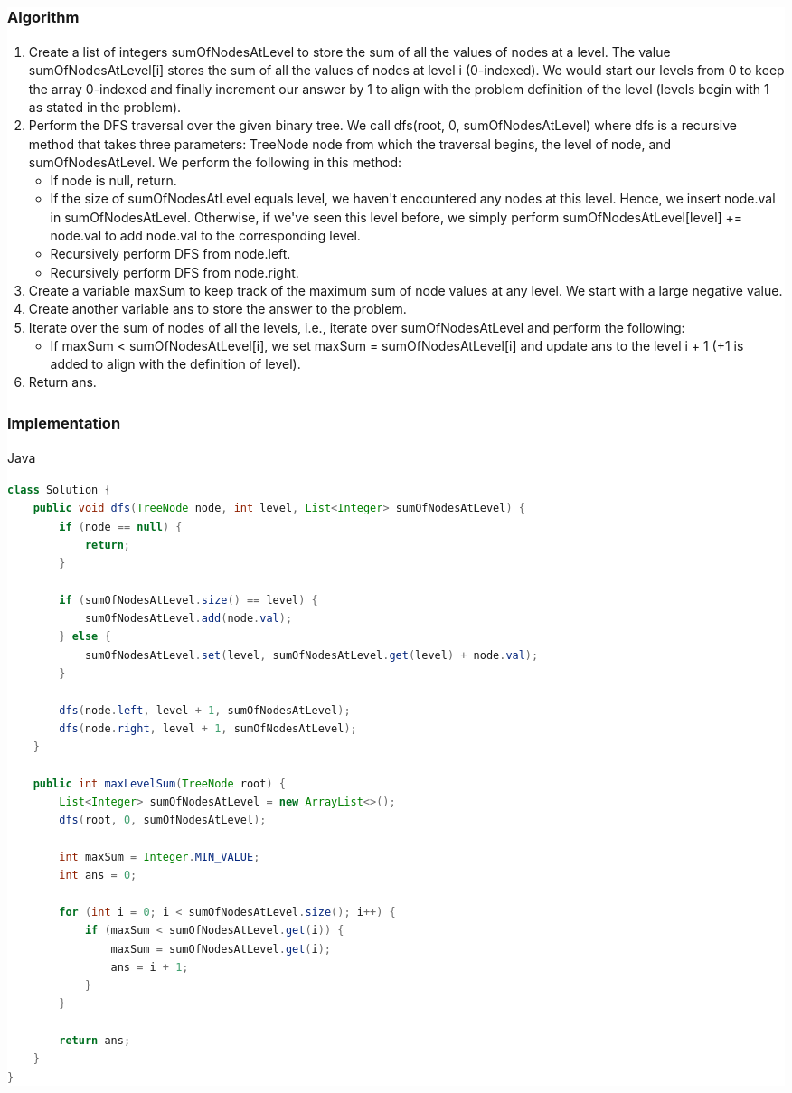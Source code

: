### Algorithm

1. Create a list of integers sumOfNodesAtLevel to store the sum of all the values of nodes at a level. The value sumOfNodesAtLevel[i] stores the sum of all the values of nodes at level i (0-indexed). We would start our levels from 0 to keep the array 0-indexed and finally increment our answer by 1 to align with the problem definition of the level (levels begin with 1 as stated in the problem).
2. Perform the DFS traversal over the given binary tree. We call dfs(root, 0, sumOfNodesAtLevel) where dfs is a recursive method that takes three parameters: TreeNode node from which the traversal begins, the level of node, and sumOfNodesAtLevel. We perform the following in this method:
    * If node is null, return.
    * If the size of sumOfNodesAtLevel equals level, we haven't encountered any nodes at this level. Hence, we insert node.val in sumOfNodesAtLevel. Otherwise, if we've seen this level before, we simply perform sumOfNodesAtLevel[level] += node.val to add node.val to the corresponding level.
    * Recursively perform DFS from node.left.
    * Recursively perform DFS from node.right.
3. Create a variable maxSum to keep track of the maximum sum of node values at any level. We start with a large negative value.
4. Create another variable ans to store the answer to the problem.
5. Iterate over the sum of nodes of all the levels, i.e., iterate over sumOfNodesAtLevel and perform the following:
    * If maxSum < sumOfNodesAtLevel[i], we set maxSum = sumOfNodesAtLevel[i] and update ans to the level i + 1 (+1 is added to align with the definition of level).
6. Return ans.

### Implementation

Java

```Java
class Solution {
    public void dfs(TreeNode node, int level, List<Integer> sumOfNodesAtLevel) {
        if (node == null) {
            return;
        }

        if (sumOfNodesAtLevel.size() == level) {
            sumOfNodesAtLevel.add(node.val);
        } else {
            sumOfNodesAtLevel.set(level, sumOfNodesAtLevel.get(level) + node.val);
        }

        dfs(node.left, level + 1, sumOfNodesAtLevel);
        dfs(node.right, level + 1, sumOfNodesAtLevel);
    }

    public int maxLevelSum(TreeNode root) {
        List<Integer> sumOfNodesAtLevel = new ArrayList<>();
        dfs(root, 0, sumOfNodesAtLevel);

        int maxSum = Integer.MIN_VALUE;
        int ans = 0;

        for (int i = 0; i < sumOfNodesAtLevel.size(); i++) {
            if (maxSum < sumOfNodesAtLevel.get(i)) {
                maxSum = sumOfNodesAtLevel.get(i);
                ans = i + 1;
            }
        }

        return ans;
    }
}
```
